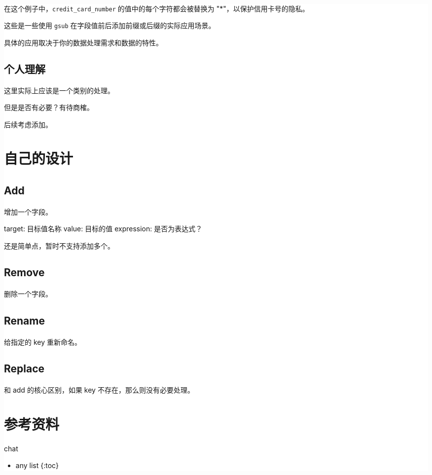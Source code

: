    在这个例子中，`credit_card_number` 的值中的每个字符都会被替换为 "*"，以保护信用卡号的隐私。

这些是一些使用 `gsub` 在字段值前后添加前缀或后缀的实际应用场景。

具体的应用取决于你的数据处理需求和数据的特性。

## 个人理解

这里实际上应该是一个类别的处理。

但是是否有必要？有待商榷。

后续考虑添加。


# 自己的设计

## Add

增加一个字段。

target: 目标值名称
value: 目标的值
expression: 是否为表达式？


还是简单点，暂时不支持添加多个。

## Remove

删除一个字段。


## Rename

给指定的 key 重新命名。

## Replace

和 add 的核心区别，如果 key 不存在，那么则没有必要处理。


# 参考资料

chat

* any list
{:toc}